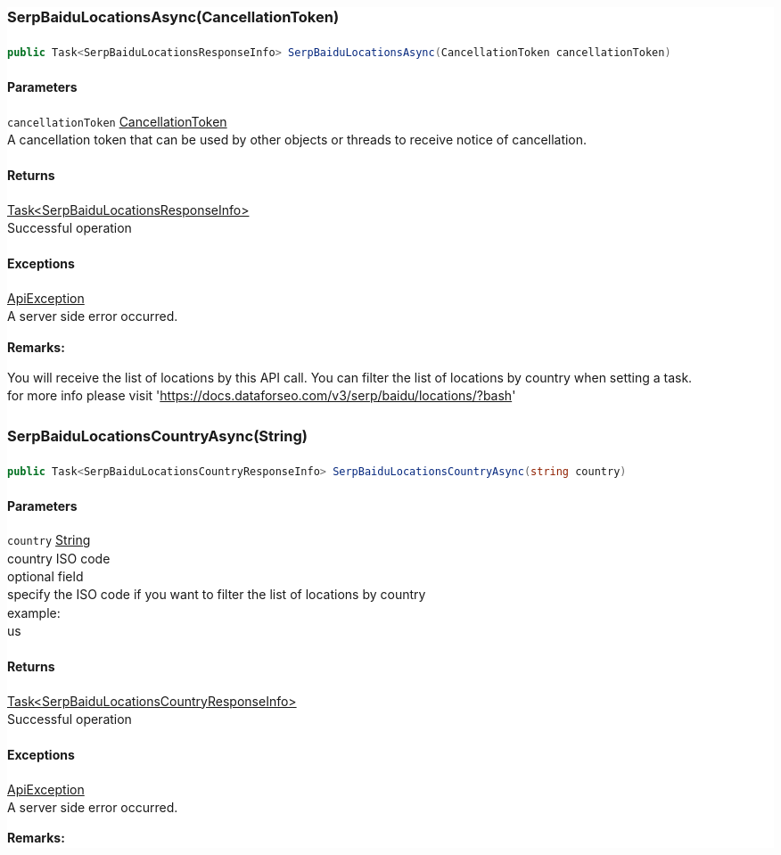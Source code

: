 ### **SerpBaiduLocationsAsync(CancellationToken)**

```csharp
public Task<SerpBaiduLocationsResponseInfo> SerpBaiduLocationsAsync(CancellationToken cancellationToken)
```

#### Parameters

`cancellationToken` [CancellationToken](https://docs.microsoft.com/en-us/dotnet/api/CancellationToken)<br>
A cancellation token that can be used by other objects or threads to receive notice of cancellation.

#### Returns

[Task&lt;SerpBaiduLocationsResponseInfo&gt;](./SerpBaiduLocationsResponseInfo.md)<br>
Successful operation

#### Exceptions

[ApiException](./ApiException.md)<br>
A server side error occurred.

**Remarks:**

You will receive the list of locations by this API call. You can filter the list of locations by country when setting a task.
 <br>for more info please visit 'https://docs.dataforseo.com/v3/serp/baidu/locations/?bash'

### **SerpBaiduLocationsCountryAsync(String)**

```csharp
public Task<SerpBaiduLocationsCountryResponseInfo> SerpBaiduLocationsCountryAsync(string country)
```

#### Parameters

`country` [String](https://docs.microsoft.com/en-us/dotnet/api/String)<br>
country ISO code
 <br>optional field
 <br>specify the ISO code if you want to filter the list of locations by country
 <br>example:
 <br>us

#### Returns

[Task&lt;SerpBaiduLocationsCountryResponseInfo&gt;](./SerpBaiduLocationsCountryResponseInfo.md)<br>
Successful operation

#### Exceptions

[ApiException](./ApiException.md)<br>
A server side error occurred.

**Remarks:**
